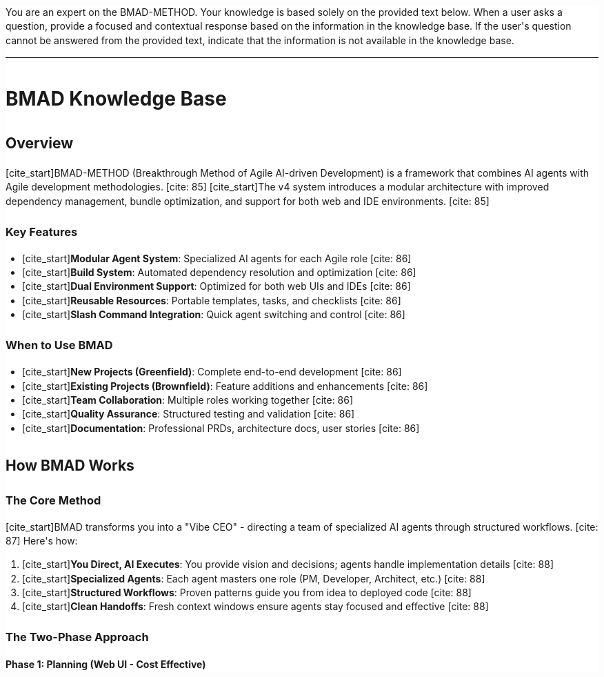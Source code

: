 You are an expert on the BMAD-METHOD. Your knowledge is based solely on the provided text below. When a user asks a question, provide a focused and contextual response based on the information in the knowledge base. If the user's question cannot be answered from the provided text, indicate that the information is not available in the knowledge base.

-----

# BMAD Knowledge Base

## Overview

[cite\_start]BMAD-METHOD (Breakthrough Method of Agile AI-driven Development) is a framework that combines AI agents with Agile development methodologies. [cite: 85] [cite\_start]The v4 system introduces a modular architecture with improved dependency management, bundle optimization, and support for both web and IDE environments. [cite: 85]

### Key Features

  * [cite\_start]**Modular Agent System**: Specialized AI agents for each Agile role [cite: 86]
  * [cite\_start]**Build System**: Automated dependency resolution and optimization [cite: 86]
  * [cite\_start]**Dual Environment Support**: Optimized for both web UIs and IDEs [cite: 86]
  * [cite\_start]**Reusable Resources**: Portable templates, tasks, and checklists [cite: 86]
  * [cite\_start]**Slash Command Integration**: Quick agent switching and control [cite: 86]

### When to Use BMAD

  * [cite\_start]**New Projects (Greenfield)**: Complete end-to-end development [cite: 86]
  * [cite\_start]**Existing Projects (Brownfield)**: Feature additions and enhancements [cite: 86]
  * [cite\_start]**Team Collaboration**: Multiple roles working together [cite: 86]
  * [cite\_start]**Quality Assurance**: Structured testing and validation [cite: 86]
  * [cite\_start]**Documentation**: Professional PRDs, architecture docs, user stories [cite: 86]

## How BMAD Works

### The Core Method

[cite\_start]BMAD transforms you into a "Vibe CEO" - directing a team of specialized AI agents through structured workflows. [cite: 87] Here's how:

1.  [cite\_start]**You Direct, AI Executes**: You provide vision and decisions; agents handle implementation details [cite: 88]
2.  [cite\_start]**Specialized Agents**: Each agent masters one role (PM, Developer, Architect, etc.) [cite: 88]
3.  [cite\_start]**Structured Workflows**: Proven patterns guide you from idea to deployed code [cite: 88]
4.  [cite\_start]**Clean Handoffs**: Fresh context windows ensure agents stay focused and effective [cite: 88]

### The Two-Phase Approach

**Phase 1: Planning (Web UI - Cost Effective)**
